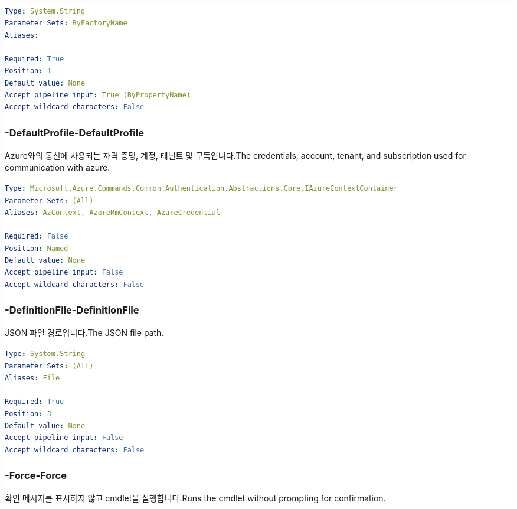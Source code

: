 ```yaml
Type: System.String
Parameter Sets: ByFactoryName
Aliases:

Required: True
Position: 1
Default value: None
Accept pipeline input: True (ByPropertyName)
Accept wildcard characters: False
```

### <span data-ttu-id="7c81c-120">-DefaultProfile</span><span class="sxs-lookup"><span data-stu-id="7c81c-120">-DefaultProfile</span></span>
<span data-ttu-id="7c81c-121">Azure와의 통신에 사용되는 자격 증명, 계정, 테넌트 및 구독입니다.</span><span class="sxs-lookup"><span data-stu-id="7c81c-121">The credentials, account, tenant, and subscription used for communication with azure.</span></span>

```yaml
Type: Microsoft.Azure.Commands.Common.Authentication.Abstractions.Core.IAzureContextContainer
Parameter Sets: (All)
Aliases: AzContext, AzureRmContext, AzureCredential

Required: False
Position: Named
Default value: None
Accept pipeline input: False
Accept wildcard characters: False
```

### <span data-ttu-id="7c81c-122">-DefinitionFile</span><span class="sxs-lookup"><span data-stu-id="7c81c-122">-DefinitionFile</span></span>
<span data-ttu-id="7c81c-123">JSON 파일 경로입니다.</span><span class="sxs-lookup"><span data-stu-id="7c81c-123">The JSON file path.</span></span>

```yaml
Type: System.String
Parameter Sets: (All)
Aliases: File

Required: True
Position: 3
Default value: None
Accept pipeline input: False
Accept wildcard characters: False
```

### <span data-ttu-id="7c81c-124">-Force</span><span class="sxs-lookup"><span data-stu-id="7c81c-124">-Force</span></span>
<span data-ttu-id="7c81c-125">확인 메시지를 표시하지 않고 cmdlet을 실행합니다.</span><span class="sxs-lookup"><span data-stu-id="7c81c-125">Runs the cmdlet without prompting for confirmation.</span></span>
